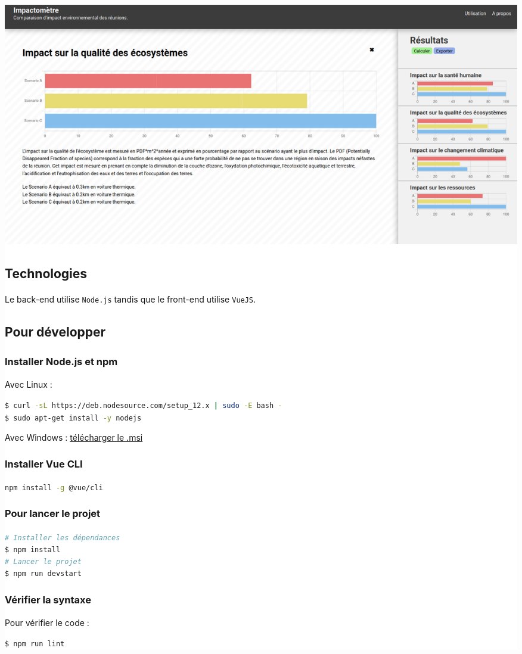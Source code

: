 ![](./screenshots/impactometre_screenshot_2.png)

## Technologies

Le back-end utilise `Node.js` tandis que le front-end utilise `VueJS`.

## Pour développer
### Installer Node.js et npm
Avec Linux :
```bash
$ curl -sL https://deb.nodesource.com/setup_12.x | sudo -E bash -
$ sudo apt-get install -y nodejs
```
Avec Windows : [télécharger le .msi](https://nodejs.org/dist/v12.14.0/node-v12.14.0-x86.msi)
### Installer Vue CLI
```bash
npm install -g @vue/cli
```
### Pour lancer le projet
```bash
# Installer les dépendances
$ npm install
# Lancer le projet
$ npm run devstart
```

### Vérifier la syntaxe
Pour vérifier le code :
```bash
$ npm run lint
```
